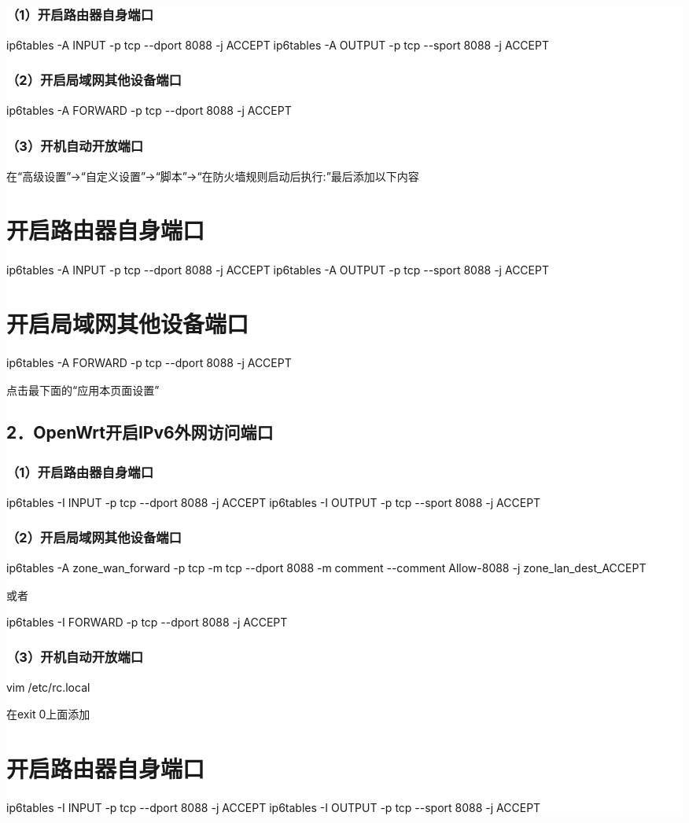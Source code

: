 ### （1）开启路由器自身端口

ip6tables -A INPUT -p tcp --dport 8088 -j ACCEPT
ip6tables -A OUTPUT -p tcp --sport 8088 -j ACCEPT

### （2）开启局域网其他设备端口

ip6tables -A FORWARD -p tcp --dport 8088 -j ACCEPT

### （3）开机自动开放端口

在“高级设置”->“自定义设置”->“脚本”->“在防火墙规则启动后执行:”最后添加以下内容

# 开启路由器自身端口

ip6tables -A INPUT -p tcp --dport 8088 -j ACCEPT
ip6tables -A OUTPUT -p tcp --sport 8088 -j ACCEPT

# 开启局域网其他设备端口

ip6tables -A FORWARD -p tcp --dport 8088 -j ACCEPT

点击最下面的“应用本页面设置”

## 2．OpenWrt开启IPv6外网访问端口

### （1）开启路由器自身端口

ip6tables -I INPUT -p tcp --dport 8088 -j ACCEPT
ip6tables -I OUTPUT -p tcp --sport 8088 -j ACCEPT

### （2）开启局域网其他设备端口

ip6tables -A zone_wan_forward -p tcp -m tcp --dport 8088 -m comment --comment Allow-8088 -j zone_lan_dest_ACCEPT

或者

ip6tables -I FORWARD -p tcp --dport 8088 -j ACCEPT

### （3）开机自动开放端口

vim /etc/rc.local

在exit 0上面添加

# 开启路由器自身端口

ip6tables -I INPUT -p tcp --dport 8088 -j ACCEPT
ip6tables -I OUTPUT -p tcp --sport 8088 -j ACCEPT
